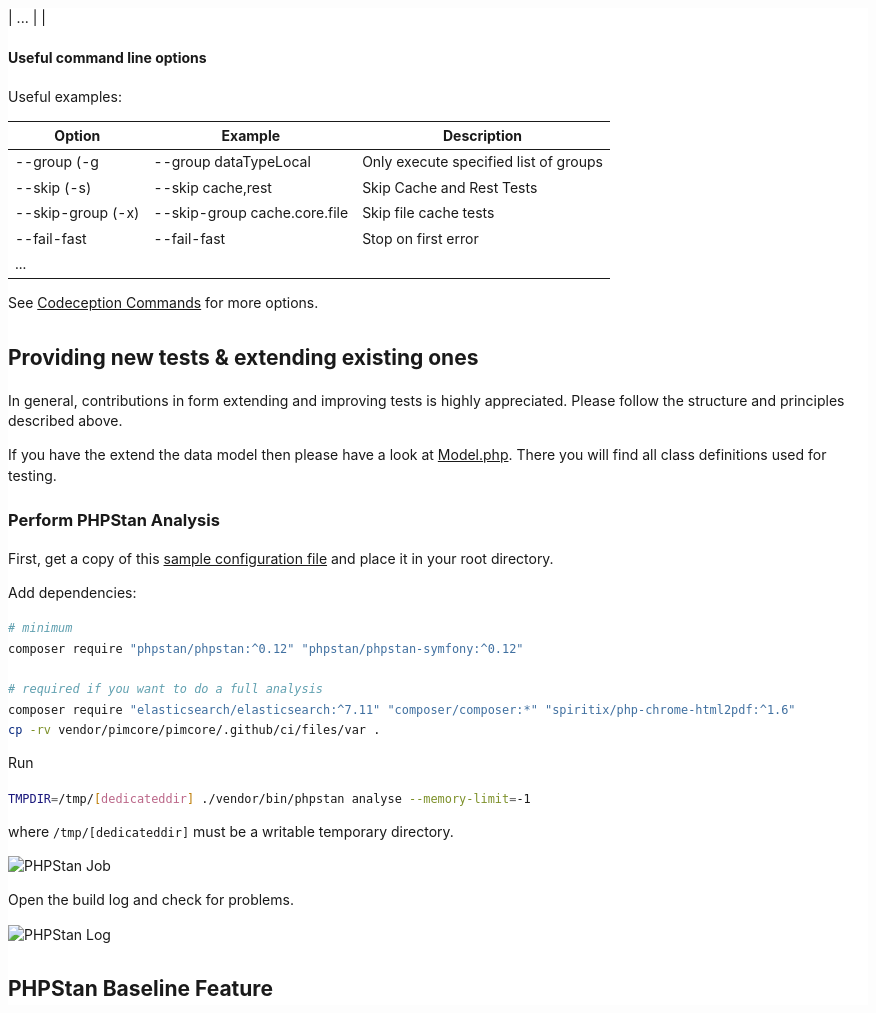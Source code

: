 | ...                                |                                                                        |

#### Useful command line options

Useful examples:

| Option            | Example                      | Description                           |
|-------------------|------------------------------|---------------------------------------|
| --group (-g       | --group dataTypeLocal        | Only execute specified list of groups |
| --skip (-s)       | --skip cache,rest            | Skip Cache and Rest Tests             |
| --skip-group (-x) | --skip-group cache.core.file | Skip file cache tests                 |
| --fail-fast       | --fail-fast                  | Stop on first error                   |
| ...               |                              |                                       |

See [Codeception Commands](https://codeception.com/docs/reference/Commands) for more options.

## Providing new tests & extending existing ones

In general, contributions in form extending and improving tests is highly appreciated.
Please follow the structure and principles described above.

If you have the extend the data model then please have a look at [Model.php](https://github.com/pimcore/pimcore/blob/10.x/tests/_support/Helper/Model.php).
There you will find all class definitions used for testing.

### Perform PHPStan Analysis

First, get a copy of this [sample configuration file](../../../Samples/phpstan.neon) and place it in your root directory.

Add dependencies:
```sh
# minimum
composer require "phpstan/phpstan:^0.12" "phpstan/phpstan-symfony:^0.12"

# required if you want to do a full analysis
composer require "elasticsearch/elasticsearch:^7.11" "composer/composer:*" "spiritix/php-chrome-html2pdf:^1.6"
cp -rv vendor/pimcore/pimcore/.github/ci/files/var .
```

Run
```sh
TMPDIR=/tmp/[dedicateddir] ./vendor/bin/phpstan analyse --memory-limit=-1
```

where `/tmp/[dedicateddir]` must be a writable temporary directory.


![PHPStan Job](../../img/phpstan1.png)

Open the build log and check for problems.

![PHPStan Log](../../img/phpstan2.png)

## PHPStan Baseline Feature
